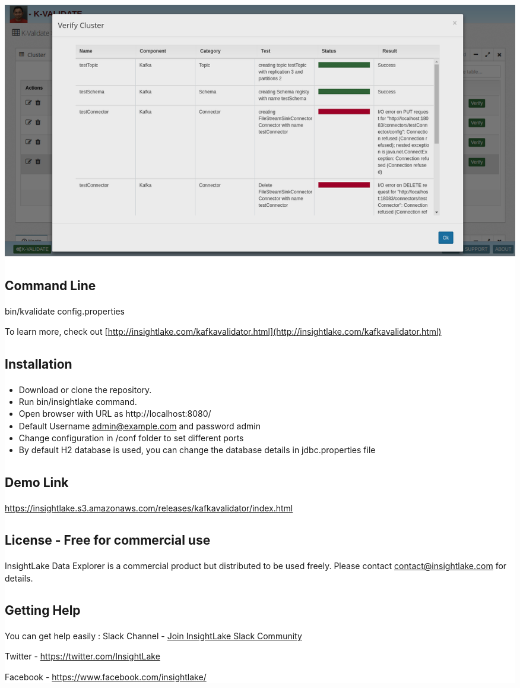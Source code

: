 <img style="width:100%;" src="images/verify-cluster.png">

Command Line
------
bin/kvalidate config.properties

To learn more, check out [http://insightlake.com/kafkavalidator.html](http://insightlake.com/kafkavalidator.html)

Installation
------
* Download or clone the repository. 
* Run bin/insightlake command.
* Open browser with URL as http://localhost:8080/
* Default Username admin@example.com and password admin
* Change configuration in /conf folder to set different ports
* By default H2 database is used, you can change the database details in jdbc.properties file


## Demo Link
https://insightlake.s3.amazonaws.com/releases/kafkavalidator/index.html

License - Free for commercial use
------
InsightLake Data Explorer is a commercial product but distributed to be used freely. Please contact contact@insightlake.com for details.

Getting Help
----------

You can get help easily :
Slack Channel - [Join InsightLake Slack Community](https://join.slack.com/t/insightlake/shared_invite/enQtNzQzMDE3MDI4ODA1LWM2YmI5MDUzODM5ZjQzZjE3ZDk1MjhiNThjMTBkODJjMGU2OWJmOWQ0MDE5NGI4YjYyYjVhZjEzYzY3YzIzMjY)

Twitter - https://twitter.com/InsightLake

Facebook - https://www.facebook.com/insightlake/


